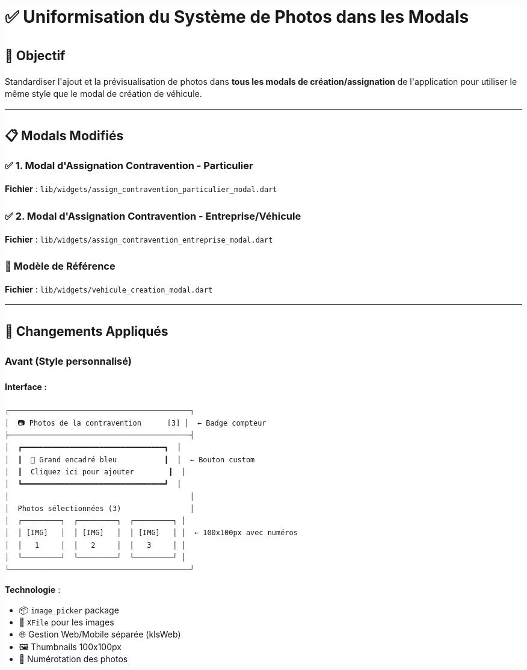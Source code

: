 # ✅ Uniformisation du Système de Photos dans les Modals

## 🎯 Objectif

Standardiser l'ajout et la prévisualisation de photos dans **tous les modals de création/assignation** de l'application pour utiliser le même style que le modal de création de véhicule.

---

## 📋 Modals Modifiés

### ✅ 1. Modal d'Assignation Contravention - Particulier
**Fichier** : `lib/widgets/assign_contravention_particulier_modal.dart`

### ✅ 2. Modal d'Assignation Contravention - Entreprise/Véhicule  
**Fichier** : `lib/widgets/assign_contravention_entreprise_modal.dart`

### 🎨 Modèle de Référence
**Fichier** : `lib/widgets/vehicule_creation_modal.dart`

---

## 🔄 Changements Appliqués

### Avant (Style personnalisé)

#### Interface :
```
┌──────────────────────────────────────────┐
│  📷 Photos de la contravention      [3] │  ← Badge compteur
├──────────────────────────────────────────┤
│  ┏━━━━━━━━━━━━━━━━━━━━━━━━━━━━━━━━━┓  │
│  ┃  📸 Grand encadré bleu           ┃  │  ← Bouton custom
│  ┃  Cliquez ici pour ajouter        ┃  │
│  ┗━━━━━━━━━━━━━━━━━━━━━━━━━━━━━━━━━┛  │
│                                          │
│  Photos sélectionnées (3)                │
│  ┌─────────┐  ┌─────────┐  ┌─────────┐ │
│  │ [IMG]   │  │ [IMG]   │  │ [IMG]   │ │  ← 100x100px avec numéros
│  │   1     │  │   2     │  │   3     │ │
│  └─────────┘  └─────────┘  └─────────┘ │
└──────────────────────────────────────────┘
```

**Technologie** :
- 📦 `image_picker` package
- 📱 `XFile` pour les images
- 🌐 Gestion Web/Mobile séparée (kIsWeb)
- 🖼️ Thumbnails 100x100px
- 🔢 Numérotation des photos

